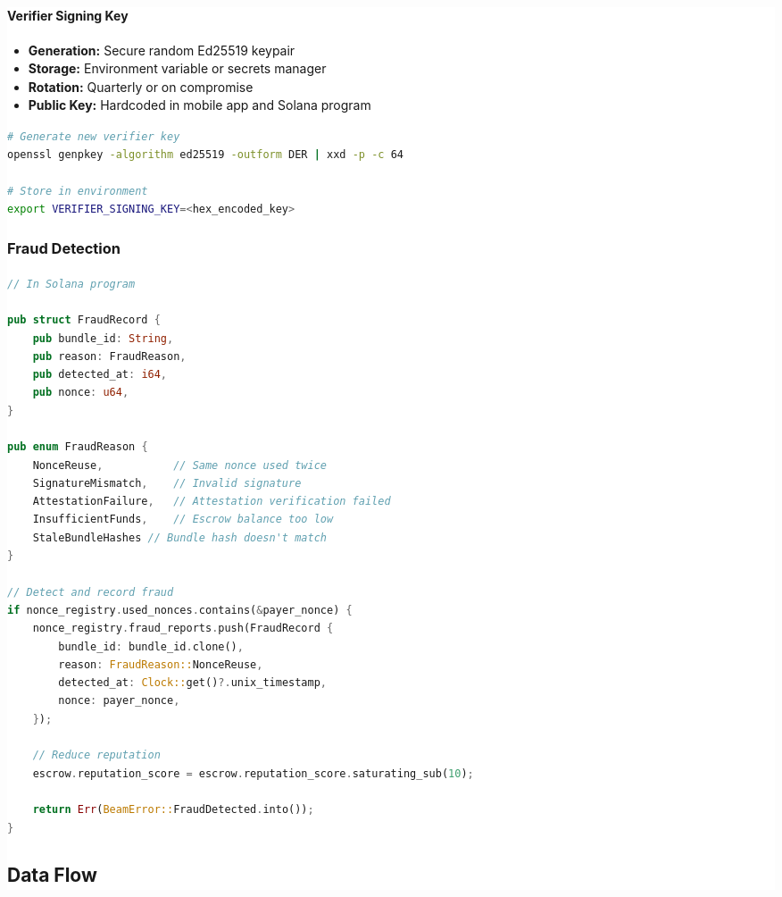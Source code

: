 #### Verifier Signing Key

- **Generation:** Secure random Ed25519 keypair
- **Storage:** Environment variable or secrets manager
- **Rotation:** Quarterly or on compromise
- **Public Key:** Hardcoded in mobile app and Solana program

```bash
# Generate new verifier key
openssl genpkey -algorithm ed25519 -outform DER | xxd -p -c 64

# Store in environment
export VERIFIER_SIGNING_KEY=<hex_encoded_key>
```

### Fraud Detection

```rust
// In Solana program

pub struct FraudRecord {
    pub bundle_id: String,
    pub reason: FraudReason,
    pub detected_at: i64,
    pub nonce: u64,
}

pub enum FraudReason {
    NonceReuse,           // Same nonce used twice
    SignatureMismatch,    // Invalid signature
    AttestationFailure,   // Attestation verification failed
    InsufficientFunds,    // Escrow balance too low
    StaleBundleHashes // Bundle hash doesn't match
}

// Detect and record fraud
if nonce_registry.used_nonces.contains(&payer_nonce) {
    nonce_registry.fraud_reports.push(FraudRecord {
        bundle_id: bundle_id.clone(),
        reason: FraudReason::NonceReuse,
        detected_at: Clock::get()?.unix_timestamp,
        nonce: payer_nonce,
    });

    // Reduce reputation
    escrow.reputation_score = escrow.reputation_score.saturating_sub(10);

    return Err(BeamError::FraudDetected.into());
}
```

## Data Flow
